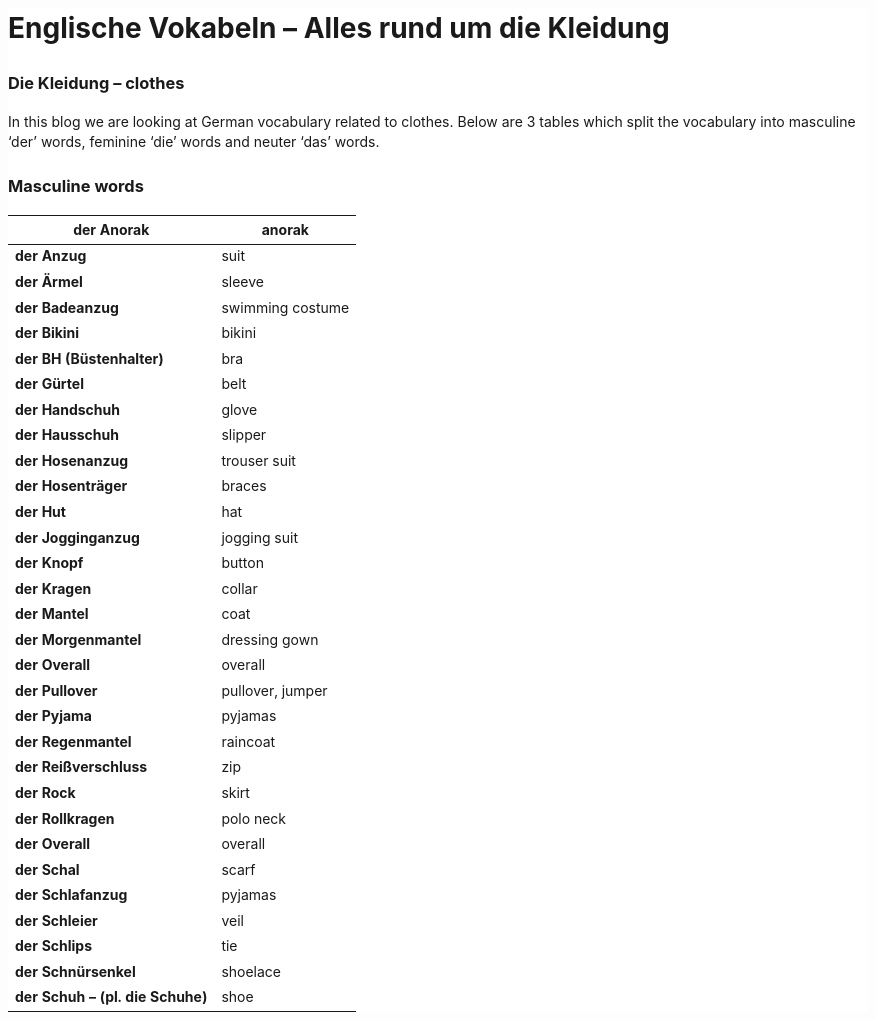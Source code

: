 # Englische Vokabeln – Alles rund um die Kleidung

### Die Kleidung – clothes

In this blog we are looking at German vocabulary related to clothes. Below are 3 tables which split the vocabulary into masculine ‘der’ words, feminine ‘die’ words and neuter ‘das’ words.

### Masculine words

| **der Anorak**                         | anorak           |
| -------------------------------------- | ---------------- |
| **der Anzug**                          | suit             |
| **der Ärmel**                          | sleeve           |
| **der Badeanzug**                      | swimming costume |
| **der Bikini**                         | bikini           |
| **der BH (Büstenhalter)**              | bra              |
| **der Gürtel**                         | belt             |
| **der Handschuh**                      | glove            |
| **der Hausschuh**                      | slipper          |
| **der Hosenanzug**                     | trouser suit     |
| **der Hosenträger**                    | braces           |
| **der Hut**                            | hat              |
| **der Jogginganzug**                   | jogging suit     |
| **der Knopf**                          | button           |
| **der Kragen**                         | collar           |
| **der Mantel**                         | coat             |
| **der Morgenmantel**                   | dressing gown    |
| **der Overall**                        | overall          |
| **der Pullover**                       | pullover, jumper |
| **der Pyjama**                         | pyjamas          |
| **der Regenmantel**                    | raincoat         |
| **der Reißverschluss**                 | zip              |
| **der Rock**                           | skirt            |
| **der Rollkragen**                     | polo neck        |
| **der Overall**                        | overall          |
| **der Schal**                          | scarf            |
| **der Schlafanzug**                    | pyjamas          |
| **der Schleier**                       | veil             |
| **der Schlips**                        | tie              |
| **der Schnürsenkel**                   | shoelace         |
| **der Schuh – (pl. die Schuhe)**       | shoe             |